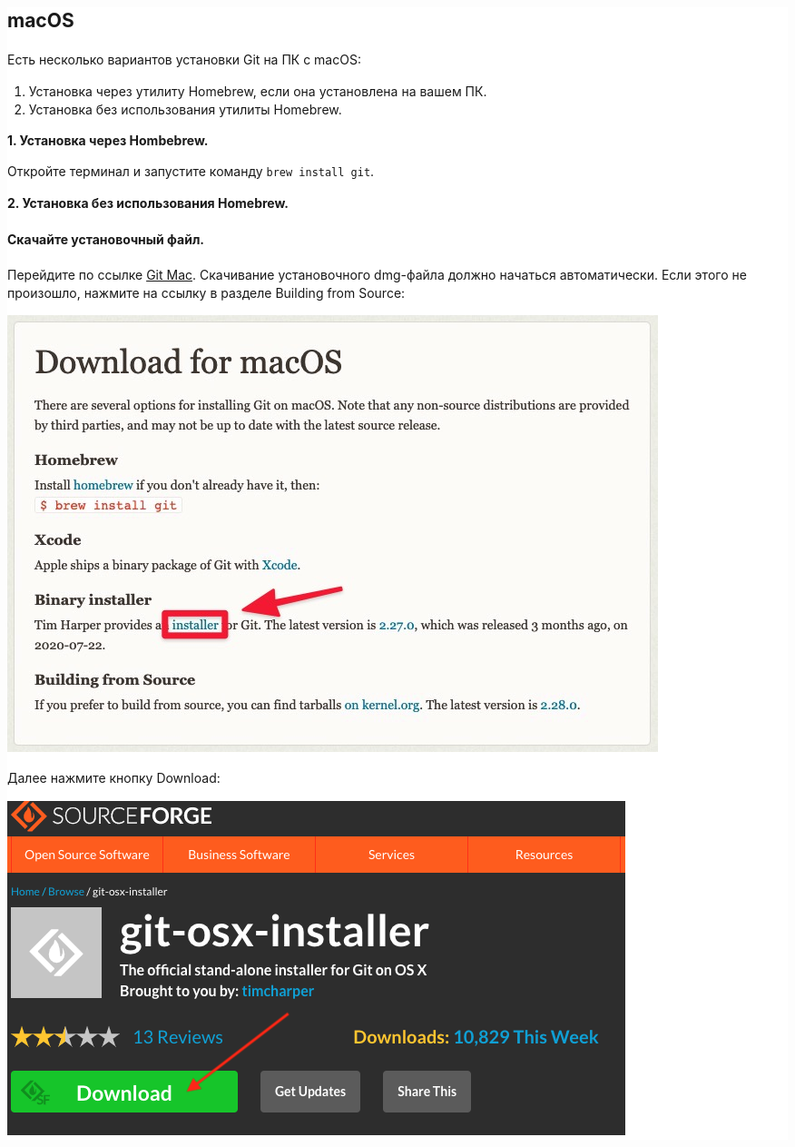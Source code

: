 ## macOS
Есть несколько вариантов установки Git на ПК с macOS:
1. Установка через утилиту Homebrew, если она установлена на вашем ПК.
2. Установка без использования утилиты Homebrew.

**1. Установка через Hombebrew.**

Откройте терминал и запустите команду `brew install git`.

**2. Установка без использования Homebrew.**

#### Скачайте установочный файл.

Перейдите по ссылке [Git Mac](https://git-scm.com/download/mac). Скачивание установочного dmg-файла должно начаться автоматически. Если этого не произошло, нажмите на ссылку в разделе Building from Source:

![](pic/17.jpeg)

Далее нажмите кнопку Download:

![](pic/25.png)
